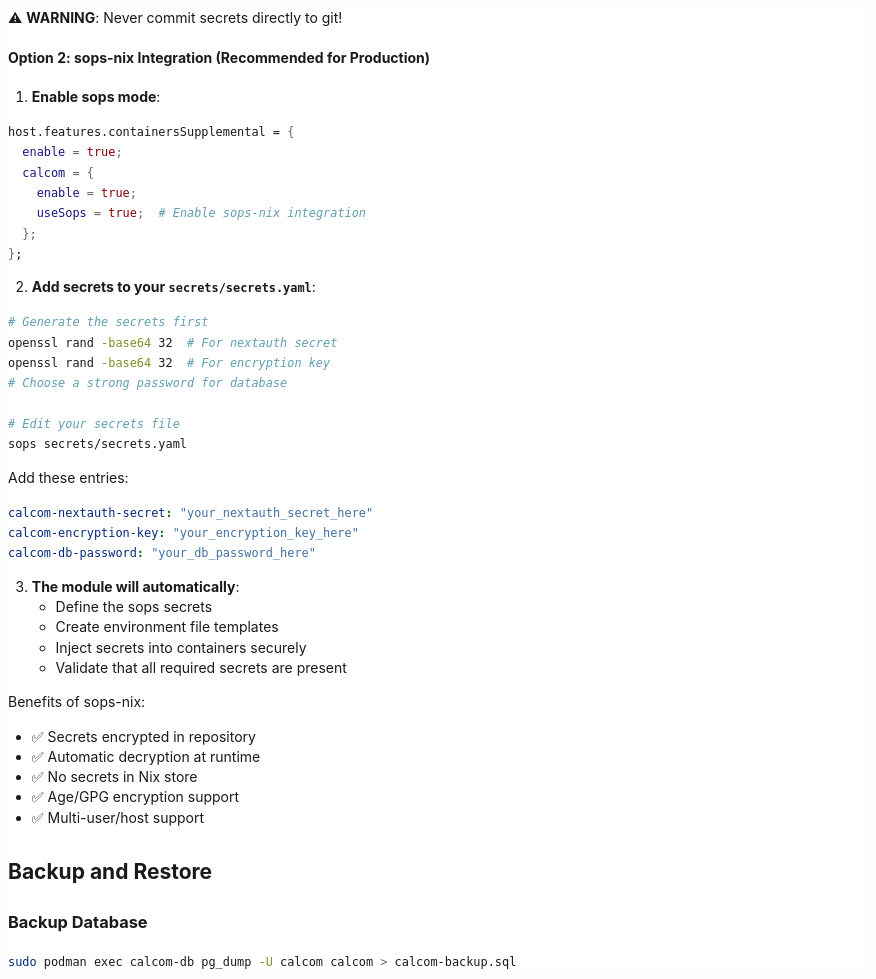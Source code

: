 ⚠️ **WARNING**: Never commit secrets directly to git!

#### Option 2: sops-nix Integration (Recommended for Production)

1. **Enable sops mode**:
```nix
host.features.containersSupplemental = {
  enable = true;
  calcom = {
    enable = true;
    useSops = true;  # Enable sops-nix integration
  };
};
```

2. **Add secrets to your `secrets/secrets.yaml`**:
```bash
# Generate the secrets first
openssl rand -base64 32  # For nextauth secret
openssl rand -base64 32  # For encryption key
# Choose a strong password for database

# Edit your secrets file
sops secrets/secrets.yaml
```

Add these entries:
```yaml
calcom-nextauth-secret: "your_nextauth_secret_here"
calcom-encryption-key: "your_encryption_key_here"
calcom-db-password: "your_db_password_here"
```

3. **The module will automatically**:
   - Define the sops secrets
   - Create environment file templates
   - Inject secrets into containers securely
   - Validate that all required secrets are present

Benefits of sops-nix:
- ✅ Secrets encrypted in repository
- ✅ Automatic decryption at runtime
- ✅ No secrets in Nix store
- ✅ Age/GPG encryption support
- ✅ Multi-user/host support

## Backup and Restore

### Backup Database

```bash
sudo podman exec calcom-db pg_dump -U calcom calcom > calcom-backup.sql
```
